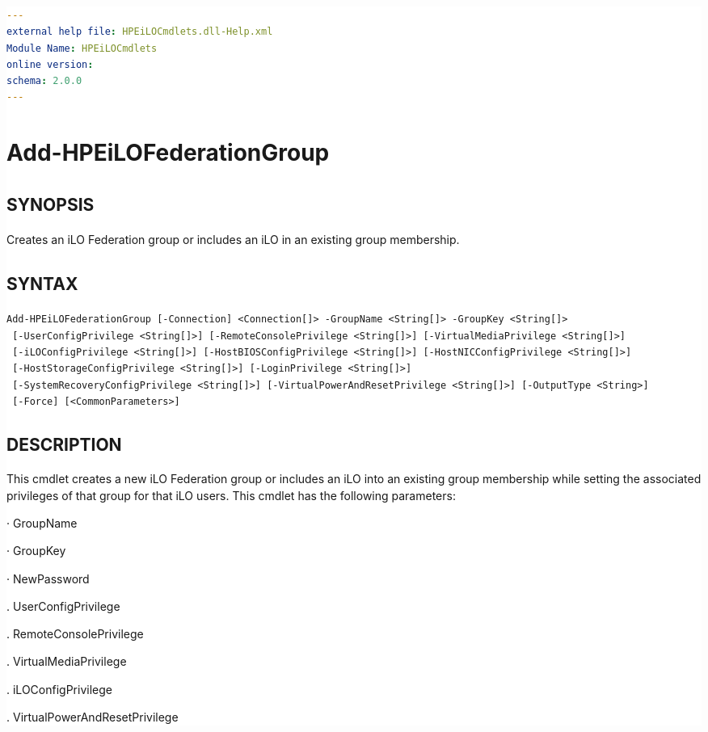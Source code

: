 ```yaml
---
external help file: HPEiLOCmdlets.dll-Help.xml
Module Name: HPEiLOCmdlets
online version:
schema: 2.0.0
---
```


# Add-HPEiLOFederationGroup

## SYNOPSIS
Creates an iLO Federation group or includes an iLO in an existing group membership.

## SYNTAX

```
Add-HPEiLOFederationGroup [-Connection] <Connection[]> -GroupName <String[]> -GroupKey <String[]>
 [-UserConfigPrivilege <String[]>] [-RemoteConsolePrivilege <String[]>] [-VirtualMediaPrivilege <String[]>]
 [-iLOConfigPrivilege <String[]>] [-HostBIOSConfigPrivilege <String[]>] [-HostNICConfigPrivilege <String[]>]
 [-HostStorageConfigPrivilege <String[]>] [-LoginPrivilege <String[]>]
 [-SystemRecoveryConfigPrivilege <String[]>] [-VirtualPowerAndResetPrivilege <String[]>] [-OutputType <String>]
 [-Force] [<CommonParameters>]
```

## DESCRIPTION
This cmdlet creates a new iLO Federation group or includes an iLO into an existing group membership while setting the associated privileges of that group for that iLO users.
This cmdlet has the following parameters:

· GroupName

· GroupKey

· NewPassword

.
UserConfigPrivilege

.
RemoteConsolePrivilege

.
VirtualMediaPrivilege

.
iLOConfigPrivilege

.
VirtualPowerAndResetPrivilege
